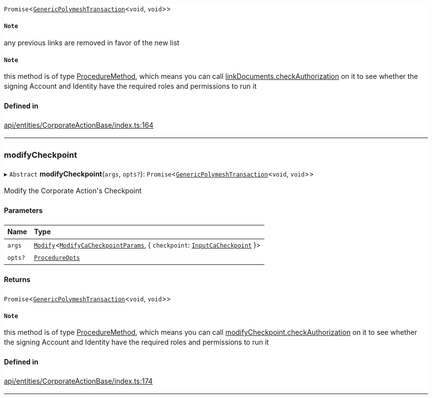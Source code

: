 `Promise`\<[`GenericPolymeshTransaction`](../../../../modules/API/Procedures/Types/Types.md#genericpolymeshtransaction)\<`void`, `void`\>\>

**`Note`**

any previous links are removed in favor of the new list

**`Note`**

this method is of type [ProcedureMethod](../../../../interfaces/API/Procedures/Types/ProcedureMethod/ProcedureMethod.md), which means you can call [linkDocuments.checkAuthorization](../../../../interfaces/API/Procedures/Types/ProcedureMethod/ProcedureMethod.md#checkauthorization)
  on it to see whether the signing Account and Identity have the required roles and permissions to run it

#### Defined in

[api/entities/CorporateActionBase/index.ts:164](https://github.com/PolymeshAssociation/polymesh-sdk/blob/c53723bab/src/api/entities/CorporateActionBase/index.ts#L164)

___

### modifyCheckpoint

▸ `Abstract` **modifyCheckpoint**(`args`, `opts?`): `Promise`\<[`GenericPolymeshTransaction`](../../../../modules/API/Procedures/Types/Types.md#genericpolymeshtransaction)\<`void`, `void`\>\>

Modify the Corporate Action's Checkpoint

#### Parameters

| Name | Type |
| :------ | :------ |
| `args` | [`Modify`](../../../../modules/Types/Utils/Utils.md#modify)\<[`ModifyCaCheckpointParams`](../../../../interfaces/API/Procedures/Types/ModifyCaCheckpointParams/ModifyCaCheckpointParams.md), \{ `checkpoint`: [`InputCaCheckpoint`](../../../../modules/API/Entities/Asset/Fungible/Checkpoints/Types/Types.md#inputcacheckpoint)  }\> |
| `opts?` | [`ProcedureOpts`](../../../../interfaces/API/Procedures/Types/ProcedureOpts/ProcedureOpts.md) |

#### Returns

`Promise`\<[`GenericPolymeshTransaction`](../../../../modules/API/Procedures/Types/Types.md#genericpolymeshtransaction)\<`void`, `void`\>\>

**`Note`**

this method is of type [ProcedureMethod](../../../../interfaces/API/Procedures/Types/ProcedureMethod/ProcedureMethod.md), which means you can call [modifyCheckpoint.checkAuthorization](../../../../interfaces/API/Procedures/Types/ProcedureMethod/ProcedureMethod.md#checkauthorization)
  on it to see whether the signing Account and Identity have the required roles and permissions to run it

#### Defined in

[api/entities/CorporateActionBase/index.ts:174](https://github.com/PolymeshAssociation/polymesh-sdk/blob/c53723bab/src/api/entities/CorporateActionBase/index.ts#L174)

___
